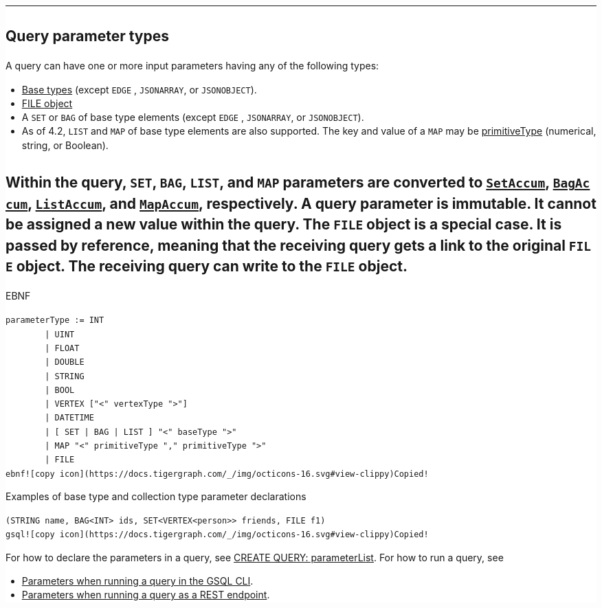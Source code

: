 
---  
## [](https://docs.tigergraph.com/gsql-ref/4.2/querying/data-types#_query_parameter_types)Query parameter types
A query can have one or more input parameters having any of the following types:
  * [Base types](https://docs.tigergraph.com/gsql-ref/4.2/querying/data-types#_base_types) (except `EDGE` , `JSONARRAY`, or `JSONOBJECT`).
  * [FILE object](https://docs.tigergraph.com/gsql-ref/4.2/querying/data-types#_file_object)
  * A `SET` or `BAG` of base type elements (except `EDGE` , `JSONARRAY`, or `JSONOBJECT`).
  * As of 4.2, `LIST` and `MAP` of base type elements are also supported. The key and value of a `MAP` may be [primitiveType](https://docs.tigergraph.com/gsql-ref/4.2/ddl-and-loading/attribute-data-types#_primitive_types) (numerical, string, or Boolean).


Within the query, `SET`, `BAG`, `LIST`, and `MAP` parameters are converted to [`SetAccum`](https://docs.tigergraph.com/gsql-ref/4.2/querying/accumulators#<em>setaccum), [`BagAccum`](https://docs.tigergraph.com/gsql-ref/4.2/querying/accumulators#_bagaccum), [`ListAccum`](https://docs.tigergraph.com/gsql-ref/4.2/querying/accumulators#_listaccum), and [`MapAccum`](https://docs.tigergraph.com/gsql-ref/4.2/querying/accumulators#_mapaccum</em>), respectively.
A query parameter is immutable. It cannot be assigned a new value within the query. The `FILE` object is a special case. It is passed by reference, meaning that the receiving query gets a link to the original `FILE` object. The receiving query can write to the `FILE` object.  
---  
EBNF
```
parameterType := INT
        | UINT
        | FLOAT
        | DOUBLE
        | STRING
        | BOOL
        | VERTEX ["<" vertexType ">"]
        | DATETIME
        | [ SET | BAG | LIST ] "<" baseType ">"
        | MAP "<" primitiveType "," primitiveType ">"
        | FILE
ebnf![copy icon](https://docs.tigergraph.com/_/img/octicons-16.svg#view-clippy)Copied!

```

Examples of base type and collection type parameter declarations
```
(STRING name, BAG<INT> ids, SET<VERTEX<person>> friends, FILE f1)
gsql![copy icon](https://docs.tigergraph.com/_/img/octicons-16.svg#view-clippy)Copied!

```

For how to declare the parameters in a query, see [CREATE QUERY: parameterList](https://docs.tigergraph.com/gsql-ref/4.2/querying/query-operations#_parameters).
For how to run a query, see
  * [Parameters when running a query in the GSQL CLI](https://docs.tigergraph.com/gsql-ref/4.2/querying/query-operations#_query_parameters).
  * [Parameters when running a query as a REST endpoint](https://docs.tigergraph.com/tigergraph-server/4.2/API/gsql-endpoints#_format_for_parameters_of_query_being_run).
